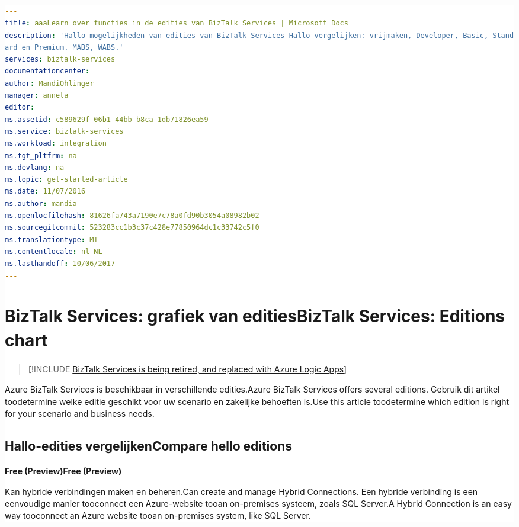 ```yaml
---
title: aaaLearn over functies in de edities van BizTalk Services | Microsoft Docs
description: 'Hallo-mogelijkheden van edities van BizTalk Services Hallo vergelijken: vrijmaken, Developer, Basic, Standard en Premium. MABS, WABS.'
services: biztalk-services
documentationcenter: 
author: MandiOhlinger
manager: anneta
editor: 
ms.assetid: c589629f-06b1-44bb-b8ca-1db71826ea59
ms.service: biztalk-services
ms.workload: integration
ms.tgt_pltfrm: na
ms.devlang: na
ms.topic: get-started-article
ms.date: 11/07/2016
ms.author: mandia
ms.openlocfilehash: 81626fa743a7190e7c78a0fd90b3054a08982b02
ms.sourcegitcommit: 523283cc1b3c37c428e77850964dc1c33742c5f0
ms.translationtype: MT
ms.contentlocale: nl-NL
ms.lasthandoff: 10/06/2017
---
```

# <a name="biztalk-services-editions-chart"></a><span data-ttu-id="f92d4-104">BizTalk Services: grafiek van edities</span><span class="sxs-lookup"><span data-stu-id="f92d4-104">BizTalk Services: Editions chart</span></span>

> [!INCLUDE [BizTalk Services is being retired, and replaced with Azure Logic Apps](../../includes/biztalk-services-retirement.md)]

<span data-ttu-id="f92d4-105">Azure BizTalk Services is beschikbaar in verschillende edities.</span><span class="sxs-lookup"><span data-stu-id="f92d4-105">Azure BizTalk Services offers several editions.</span></span> <span data-ttu-id="f92d4-106">Gebruik dit artikel toodetermine welke editie geschikt voor uw scenario en zakelijke behoeften is.</span><span class="sxs-lookup"><span data-stu-id="f92d4-106">Use this article toodetermine which edition is right for your scenario and business needs.</span></span>

## <a name="compare-hello-editions"></a><span data-ttu-id="f92d4-107">Hallo-edities vergelijken</span><span class="sxs-lookup"><span data-stu-id="f92d4-107">Compare hello editions</span></span>
<span data-ttu-id="f92d4-108">**Free (Preview)**</span><span class="sxs-lookup"><span data-stu-id="f92d4-108">**Free (Preview)**</span></span>

<span data-ttu-id="f92d4-109">Kan hybride verbindingen maken en beheren.</span><span class="sxs-lookup"><span data-stu-id="f92d4-109">Can create and manage Hybrid Connections.</span></span> <span data-ttu-id="f92d4-110">Een hybride verbinding is een eenvoudige manier tooconnect een Azure-website tooan on-premises systeem, zoals SQL Server.</span><span class="sxs-lookup"><span data-stu-id="f92d4-110">A Hybrid Connection is an easy way tooconnect an Azure website tooan on-premises system, like SQL Server.</span></span>
